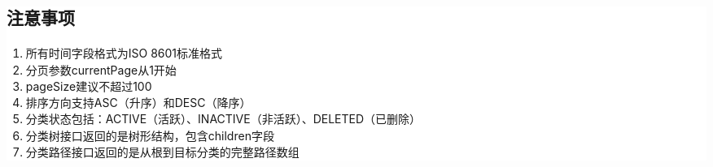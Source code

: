 ## 注意事项

1. 所有时间字段格式为ISO 8601标准格式
2. 分页参数currentPage从1开始
3. pageSize建议不超过100
4. 排序方向支持ASC（升序）和DESC（降序）
5. 分类状态包括：ACTIVE（活跃）、INACTIVE（非活跃）、DELETED（已删除）
6. 分类树接口返回的是树形结构，包含children字段
7. 分类路径接口返回的是从根到目标分类的完整路径数组
